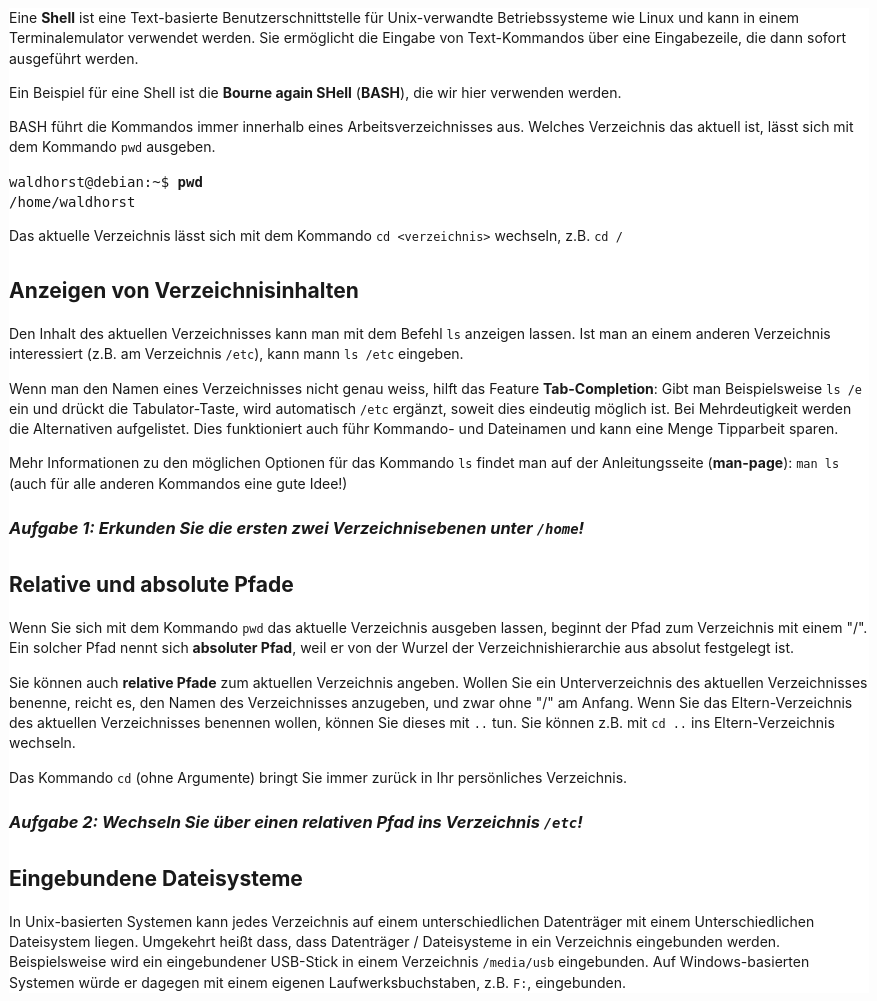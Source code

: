 Eine __Shell__ ist eine Text-basierte Benutzerschnittstelle für Unix-verwandte Betriebssysteme wie Linux und kann in einem Terminalemulator verwendet werden. Sie ermöglicht die Eingabe von Text-Kommandos über eine Eingabezeile, die dann sofort ausgeführt werden.

Ein Beispiel für eine Shell ist die __Bourne again SHell__ (__BASH__), die wir hier verwenden werden.

BASH führt die Kommandos immer innerhalb eines Arbeitsverzeichnisses aus. Welches Verzeichnis das aktuell ist, lässt sich mit dem Kommando `pwd` ausgeben.

<pre>
waldhorst@debian:~$ <b>pwd</b>
/home/waldhorst
</pre>

Das aktuelle Verzeichnis lässt sich mit dem Kommando `cd <verzeichnis>` wechseln, z.B. `cd /`

## Anzeigen von Verzeichnisinhalten
    
Den Inhalt des aktuellen Verzeichnisses kann man mit dem Befehl `ls` anzeigen lassen. Ist man an einem anderen Verzeichnis interessiert (z.B. am Verzeichnis `/etc`), kann mann `ls /etc` eingeben.

Wenn man den Namen eines Verzeichnisses nicht genau weiss, hilft das Feature __Tab-Completion__: Gibt man Beispielsweise `ls /e` ein und drückt die Tabulator-Taste, wird automatisch `/etc` ergänzt, soweit dies eindeutig möglich ist. Bei Mehrdeutigkeit werden die Alternativen aufgelistet. Dies funktioniert auch führ Kommando- und Dateinamen und kann eine Menge Tipparbeit sparen.

Mehr Informationen zu den möglichen Optionen für das Kommando `ls` findet man auf der Anleitungsseite (__man-page__): `man ls` (auch für alle anderen Kommandos eine gute Idee!)

### *Aufgabe 1: Erkunden Sie die ersten zwei Verzeichnisebenen unter `/home`!*

## Relative und absolute Pfade

Wenn Sie sich mit dem Kommando `pwd` das aktuelle Verzeichnis ausgeben lassen, beginnt der Pfad zum Verzeichnis mit einem "/". Ein solcher Pfad nennt sich __absoluter Pfad__, weil er von der Wurzel der Verzeichnishierarchie aus absolut festgelegt ist.

Sie können auch __relative Pfade__ zum aktuellen Verzeichnis angeben. Wollen Sie ein Unterverzeichnis des aktuellen Verzeichnisses benenne, reicht es, den Namen des Verzeichnisses anzugeben, und zwar ohne "/" am Anfang. Wenn Sie das Eltern-Verzeichnis des aktuellen Verzeichnisses benennen wollen, können Sie dieses mit `..` tun. Sie können z.B. mit `cd ..` ins Eltern-Verzeichnis wechseln.

Das Kommando `cd` (ohne Argumente) bringt Sie immer zurück in Ihr persönliches Verzeichnis.

### *Aufgabe 2: Wechseln Sie über einen relativen Pfad ins Verzeichnis `/etc`!*

## Eingebundene Dateisysteme

In Unix-basierten Systemen kann jedes Verzeichnis auf einem unterschiedlichen Datenträger mit einem Unterschiedlichen Dateisystem liegen. Umgekehrt heißt dass, dass Datenträger / Dateisysteme in ein Verzeichnis eingebunden werden. Beispielsweise wird ein eingebundener USB-Stick in einem Verzeichnis `/media/usb` eingebunden. Auf Windows-basierten Systemen würde er dagegen mit einem eigenen Laufwerksbuchstaben, z.B. `F:`, eingebunden.
